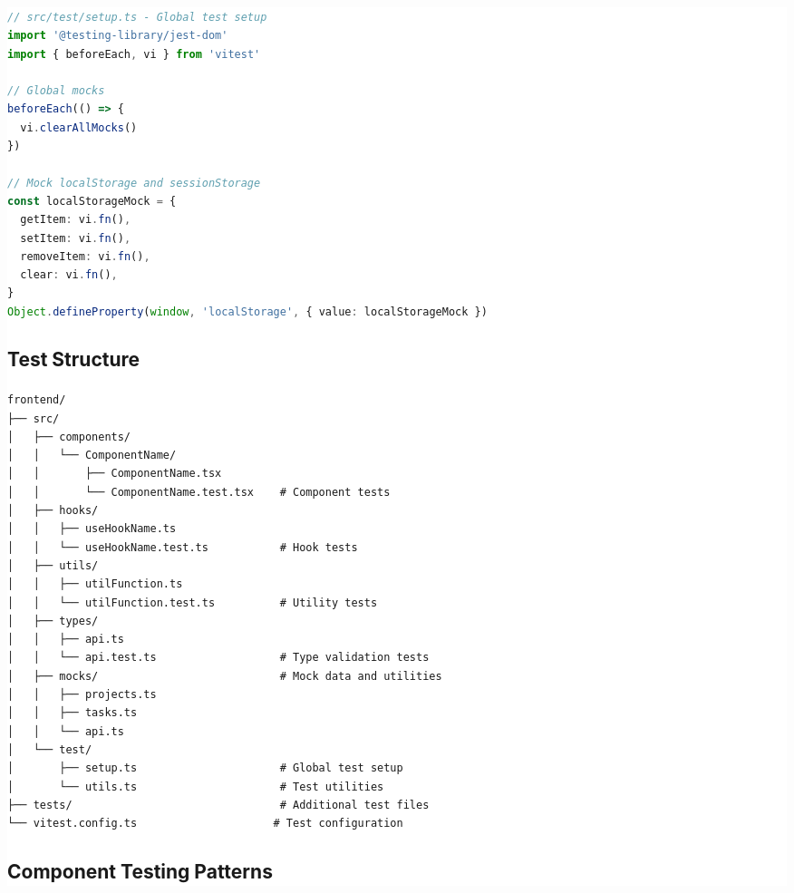 ```typescript
// src/test/setup.ts - Global test setup
import '@testing-library/jest-dom'
import { beforeEach, vi } from 'vitest'

// Global mocks
beforeEach(() => {
  vi.clearAllMocks()
})

// Mock localStorage and sessionStorage
const localStorageMock = {
  getItem: vi.fn(),
  setItem: vi.fn(),
  removeItem: vi.fn(),
  clear: vi.fn(),
}
Object.defineProperty(window, 'localStorage', { value: localStorageMock })
```

## Test Structure

```
frontend/
├── src/
│   ├── components/
│   │   └── ComponentName/
│   │       ├── ComponentName.tsx
│   │       └── ComponentName.test.tsx    # Component tests
│   ├── hooks/
│   │   ├── useHookName.ts
│   │   └── useHookName.test.ts           # Hook tests
│   ├── utils/
│   │   ├── utilFunction.ts
│   │   └── utilFunction.test.ts          # Utility tests
│   ├── types/
│   │   ├── api.ts
│   │   └── api.test.ts                   # Type validation tests
│   ├── mocks/                            # Mock data and utilities
│   │   ├── projects.ts
│   │   ├── tasks.ts
│   │   └── api.ts
│   └── test/
│       ├── setup.ts                      # Global test setup
│       └── utils.ts                      # Test utilities
├── tests/                                # Additional test files
└── vitest.config.ts                     # Test configuration
```

## Component Testing Patterns
